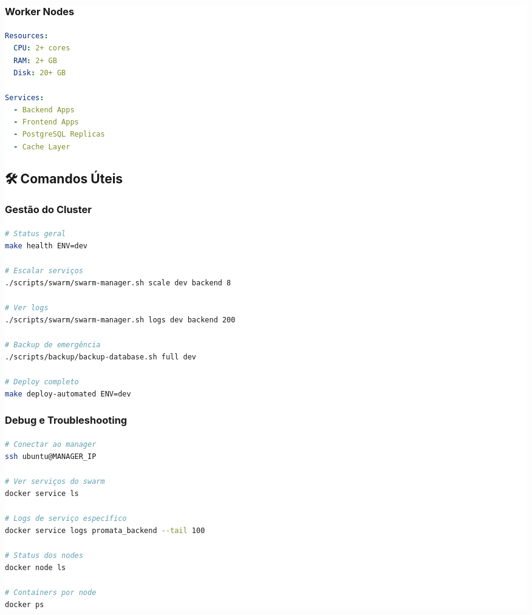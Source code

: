 ### Worker Nodes
```yaml
Resources:
  CPU: 2+ cores  
  RAM: 2+ GB
  Disk: 20+ GB

Services:
  - Backend Apps
  - Frontend Apps
  - PostgreSQL Replicas
  - Cache Layer
```

## 🛠️ Comandos Úteis

### Gestão do Cluster
```bash
# Status geral
make health ENV=dev

# Escalar serviços
./scripts/swarm/swarm-manager.sh scale dev backend 8

# Ver logs
./scripts/swarm/swarm-manager.sh logs dev backend 200

# Backup de emergência  
./scripts/backup/backup-database.sh full dev

# Deploy completo
make deploy-automated ENV=dev
```

### Debug e Troubleshooting
```bash
# Conectar ao manager
ssh ubuntu@MANAGER_IP

# Ver serviços do swarm
docker service ls

# Logs de serviço específico
docker service logs promata_backend --tail 100

# Status dos nodes
docker node ls

# Containers por node
docker ps
```
